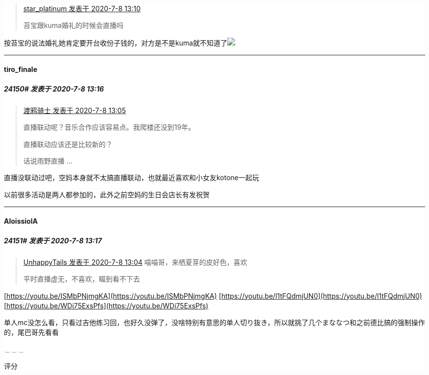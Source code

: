 

<blockquote><a href="httphttps://bbs.saraba1st.com/2b/forum.php?mod=redirect&amp;goto=findpost&amp;pid=48115735&amp;ptid=1941579" target="_blank">star_platinum 发表于 2020-7-8 13:10</a>

苔宝跟kuma婚礼的时候会直播吗</blockquote>
按苔宝的说法婚礼她肯定要开台收份子钱的，对方是不是kuma就不知道了<img src="https://static.saraba1st.com/image/smiley/face2017/245.png" referrerpolicy="no-referrer">







-----

####  tiro_finale  
##### 24150#       发表于 2020-7-8 13:16



<blockquote><a href="httphttps://bbs.saraba1st.com/2b/forum.php?mod=redirect&amp;goto=findpost&amp;pid=48115699&amp;ptid=1941579" target="_blank">渡鸦骑士 发表于 2020-7-8 13:05</a>

直播联动呢？音乐合作应该容易点。我爬楼还没到19年。

直播联动应该还是比较新的？

话说雨野直播 ...</blockquote>
直播没联动过吧，空妈本身就不太搞直播联动，也就最近喜欢和小女友kotone一起玩

以前很多活动是两人都参加的，此外之前空妈的生日会店长有发祝贺







-----

####  AloissiolA  
##### 24151#       发表于 2020-7-8 13:17



<blockquote><a href="httphttps://bbs.saraba1st.com/2b/forum.php?mod=redirect&amp;goto=findpost&amp;pid=48115676&amp;ptid=1941579" target="_blank">UnhappyTails 发表于 2020-7-8 13:04</a>
喵喵哥，来栖夏芽的皮好色，喜欢

平时直播虚无，不喜欢，瞄到看不下去</blockquote>
[https://youtu.be/ISMbPNjmgKA](https://youtu.be/ISMbPNjmgKA)
[https://youtu.be/l1tFQdmjUN0](https://youtu.be/l1tFQdmjUN0)
[https://youtu.be/WDi75ExsPfs](https://youtu.be/WDi75ExsPfs)

单人mc没怎么看，只看过吉他练习回，也好久没弹了，没啥特别有意思的单人切り抜き，所以就挑了几个まななつ和之前德比搞的强制操作的，尾巴哥先看看



﹍﹍﹍

评分



